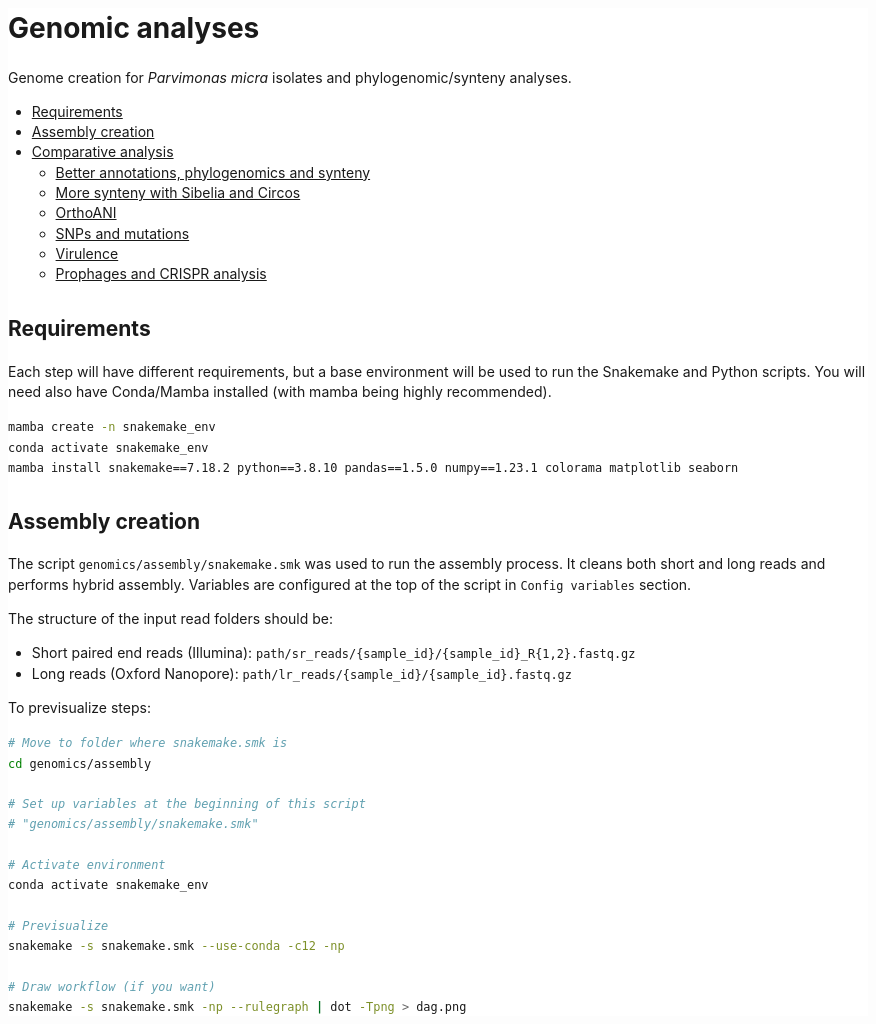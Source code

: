 # Genomic analyses
Genome creation for *Parvimonas micra* isolates and phylogenomic/synteny analyses.

- [Requirements](#requirements)
- [Assembly creation](#assembly-creation)
- [Comparative analysis](#comparative-analysis)
    - [Better annotations, phylogenomics and synteny](#better-annotations-phylogenomics-and-synteny)
    - [More synteny with Sibelia and Circos](#more-synteny-with-sibelia-and-circos)
    - [OrthoANI](#orthoani)
    - [SNPs and mutations](#snps-and-mutations)
    - [Virulence](#virulence)
    - [Prophages and CRISPR analysis](#prophages-and-crispr-analysis)

## Requirements
Each step will have different requirements, but a base environment will be used to run the Snakemake and Python scripts. You will need also have Conda/Mamba installed (with mamba being highly recommended).

```sh
mamba create -n snakemake_env
conda activate snakemake_env
mamba install snakemake==7.18.2 python==3.8.10 pandas==1.5.0 numpy==1.23.1 colorama matplotlib seaborn
```

## Assembly creation
The script `genomics/assembly/snakemake.smk` was used to run the assembly process.  It cleans both short and long reads and performs hybrid assembly. Variables are configured at the top of the script in `Config variables` section.

The structure of the input read folders should be:

- Short paired end reads (Illumina): `path/sr_reads/{sample_id}/{sample_id}_R{1,2}.fastq.gz`
- Long reads (Oxford Nanopore): `path/lr_reads/{sample_id}/{sample_id}.fastq.gz`


To previsualize steps:
```sh
# Move to folder where snakemake.smk is
cd genomics/assembly

# Set up variables at the beginning of this script
# "genomics/assembly/snakemake.smk"

# Activate environment
conda activate snakemake_env

# Previsualize
snakemake -s snakemake.smk --use-conda -c12 -np

# Draw workflow (if you want)
snakemake -s snakemake.smk -np --rulegraph | dot -Tpng > dag.png
```
